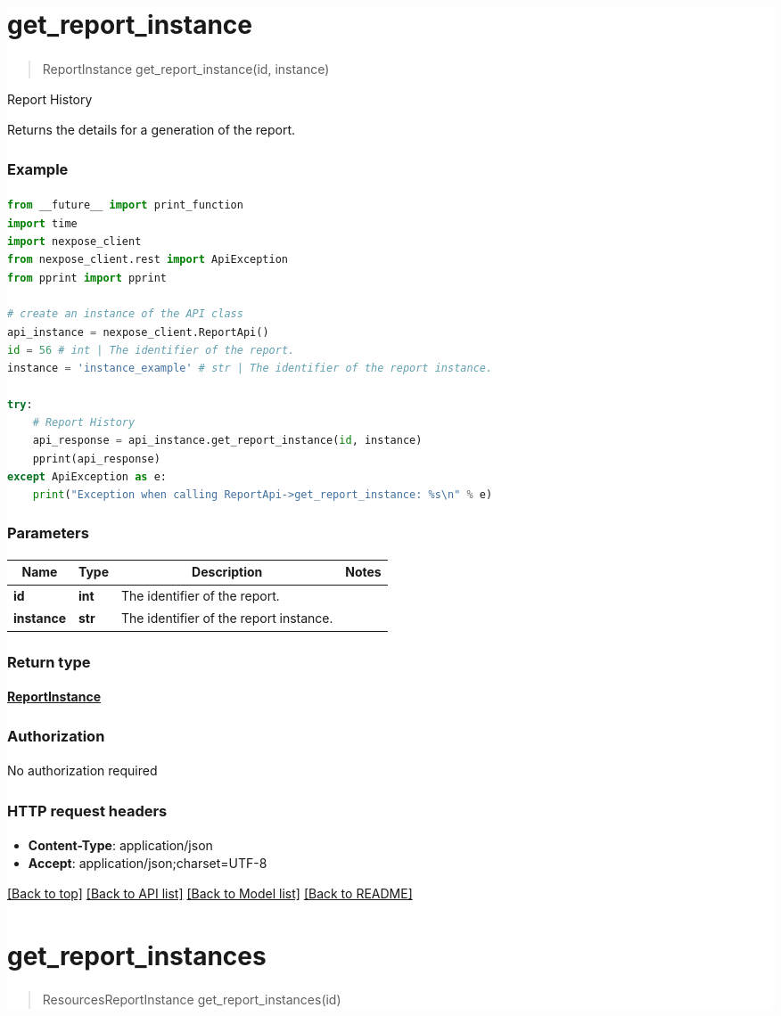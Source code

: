 # **get_report_instance**
> ReportInstance get_report_instance(id, instance)

Report History

Returns the details for a generation of the report.

### Example
```python
from __future__ import print_function
import time
import nexpose_client
from nexpose_client.rest import ApiException
from pprint import pprint

# create an instance of the API class
api_instance = nexpose_client.ReportApi()
id = 56 # int | The identifier of the report.
instance = 'instance_example' # str | The identifier of the report instance.

try:
    # Report History
    api_response = api_instance.get_report_instance(id, instance)
    pprint(api_response)
except ApiException as e:
    print("Exception when calling ReportApi->get_report_instance: %s\n" % e)
```

### Parameters

Name | Type | Description  | Notes
------------- | ------------- | ------------- | -------------
 **id** | **int**| The identifier of the report. | 
 **instance** | **str**| The identifier of the report instance. | 

### Return type

[**ReportInstance**](ReportInstance.md)

### Authorization

No authorization required

### HTTP request headers

 - **Content-Type**: application/json
 - **Accept**: application/json;charset=UTF-8

[[Back to top]](#) [[Back to API list]](../README.md#documentation-for-api-endpoints) [[Back to Model list]](../README.md#documentation-for-models) [[Back to README]](../README.md)

# **get_report_instances**
> ResourcesReportInstance get_report_instances(id)
